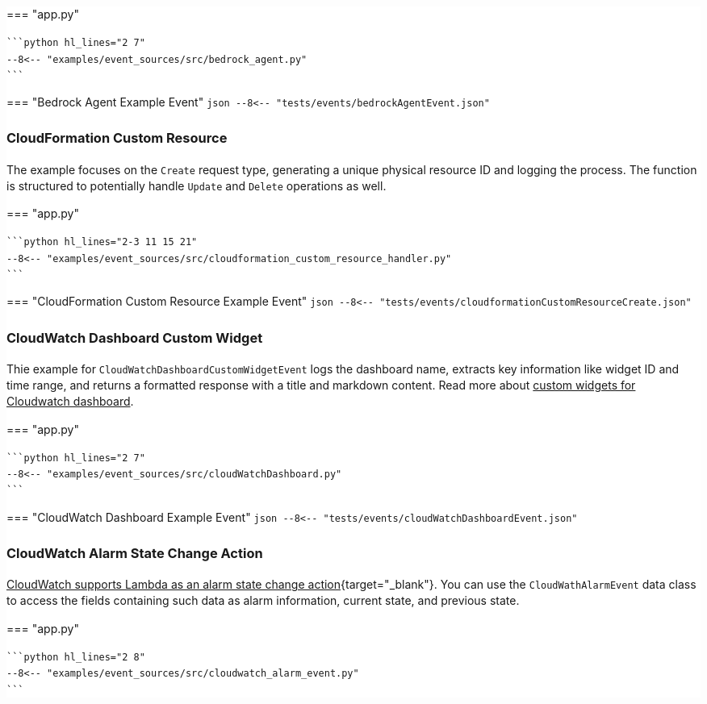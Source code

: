 === "app.py"

    ```python hl_lines="2 7"
    --8<-- "examples/event_sources/src/bedrock_agent.py"
    ```

=== "Bedrock Agent Example Event"
    ```json
    --8<-- "tests/events/bedrockAgentEvent.json"
    ```

### CloudFormation Custom Resource

The example focuses on the `Create` request type, generating a unique physical resource ID and logging the process. The function is structured to potentially handle `Update` and `Delete` operations as well.

=== "app.py"

    ```python hl_lines="2-3 11 15 21"
    --8<-- "examples/event_sources/src/cloudformation_custom_resource_handler.py"
    ```

=== "CloudFormation Custom Resource Example Event"
    ```json
    --8<-- "tests/events/cloudformationCustomResourceCreate.json"
    ```

### CloudWatch Dashboard Custom Widget

Thie example for `CloudWatchDashboardCustomWidgetEvent` logs the dashboard name, extracts key information like widget ID and time range, and returns a formatted response with a title and markdown content. Read more about [custom widgets for Cloudwatch dashboard](https://docs.aws.amazon.com/AmazonCloudWatch/latest/monitoring/add_custom_widget_samples.html).

=== "app.py"

    ```python hl_lines="2 7"
    --8<-- "examples/event_sources/src/cloudWatchDashboard.py"
    ```

=== "CloudWatch Dashboard Example Event"
    ```json
    --8<-- "tests/events/cloudWatchDashboardEvent.json"
    ```

### CloudWatch Alarm State Change Action

[CloudWatch supports Lambda as an alarm state change action](https://docs.aws.amazon.com/AmazonCloudWatch/latest/monitoring/AlarmThatSendsEmail.html#alarms-and-actions){target="_blank"}.
You can use the `CloudWathAlarmEvent` data class to access the fields containing such data as alarm information, current state, and previous state.

=== "app.py"

    ```python hl_lines="2 8"
    --8<-- "examples/event_sources/src/cloudwatch_alarm_event.py"
    ```
